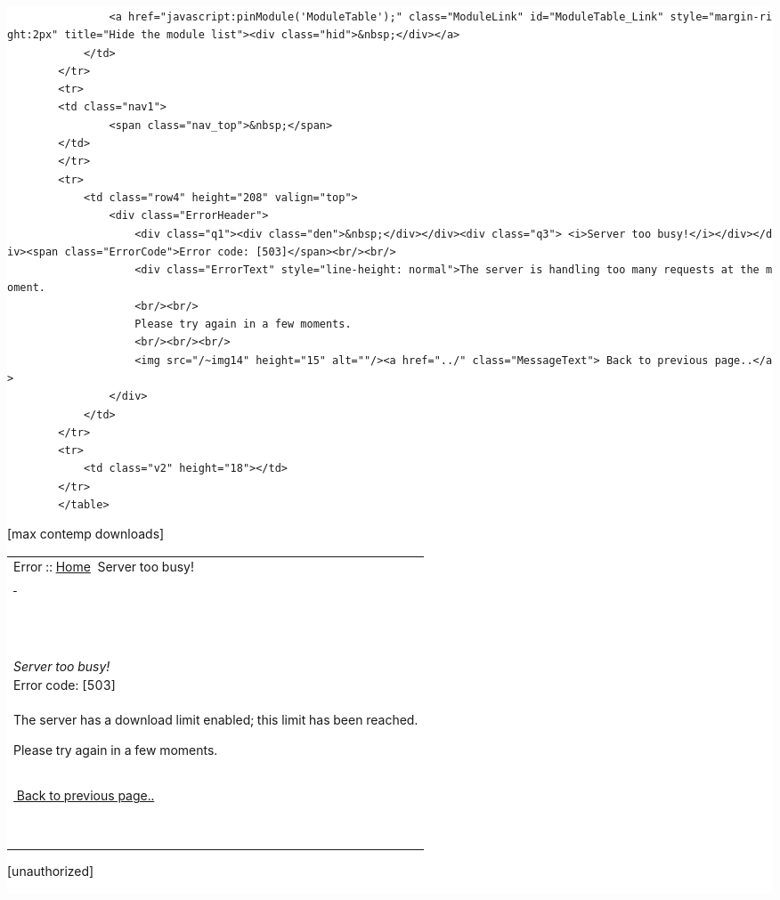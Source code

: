 					<a href="javascript:pinModule('ModuleTable');" class="ModuleLink" id="ModuleTable_Link" style="margin-right:2px" title="Hide the module list"><div class="hid">&nbsp;</div></a>
				</td>
			</tr>
			<tr>
			<td class="nav1">
					<span class="nav_top">&nbsp;</span>
			</td>
			</tr>
			<tr>
				<td class="row4" height="208" valign="top">
					<div class="ErrorHeader">
						<div class="q1"><div class="den">&nbsp;</div></div><div class="q3"> <i>Server too busy!</i></div></div><span class="ErrorCode">Error code: [503]</span><br/><br/>
						<div class="ErrorText" style="line-height: normal">The server is handling too many requests at the moment.
						<br/><br/>
						Please try again in a few moments.
						<br/><br/><br/>
						<img src="/~img14" height="15" alt=""/><a href="../" class="MessageText"> Back to previous page..</a>
					</div>
				</td>
			</tr>
			<tr>
				<td class="v2" height="18"></td>
			</tr>
			</table>
[max contemp downloads]
			<table class="forumline" width="100%" cellspacing="1" cellpadding="4" border="0">
			<tr>
				<td class="catLeft" height="28">
					<span class="ModuleTitle cattitle">Error :: <a href="../">Home</a> <img alt="" src="/template/images/arrow.gif"/> Server too busy! <img alt="" src="/template/images/arrow.gif"/></span>
					<a href="javascript:pinModule('ModuleTable');" class="ModuleLink" id="ModuleTable_Link" style="margin-right:2px" title="Hide the module list"><div class="hid">&nbsp;</div></a>
				</td>
			</tr>
			<tr>
				<td class="nav1">
					<span class="nav_top">&nbsp;</span>
				</td>
			</tr>
			<tr>
				<td class="row4" height="208" valign="top">
					<div class="ErrorHeader">
						<div class="q1"><div class="den">&nbsp;</div></div><div class="q3"> <i>Server too busy!</i></div></div><span class="ErrorCode">Error code: [503]</span><br/><br/>
						<div class="ErrorText" style="line-height: normal">The server has a download limit enabled; this limit has been reached.
						<br/><br/>
						Please try again in a few moments.
						<br/><br/><br/>
						<img src="/~img14" height="15" alt=""/><a href="../" class="MessageText"> Back to previous page..</a>
					</div>
				</td>
			</tr>
			<tr>
				<td class="v2" height="18"></td>
			</tr>
			</table>
[unauthorized]
			<table class="forumline" width="100%" cellspacing="1" cellpadding="4" border="0">
			<tr>